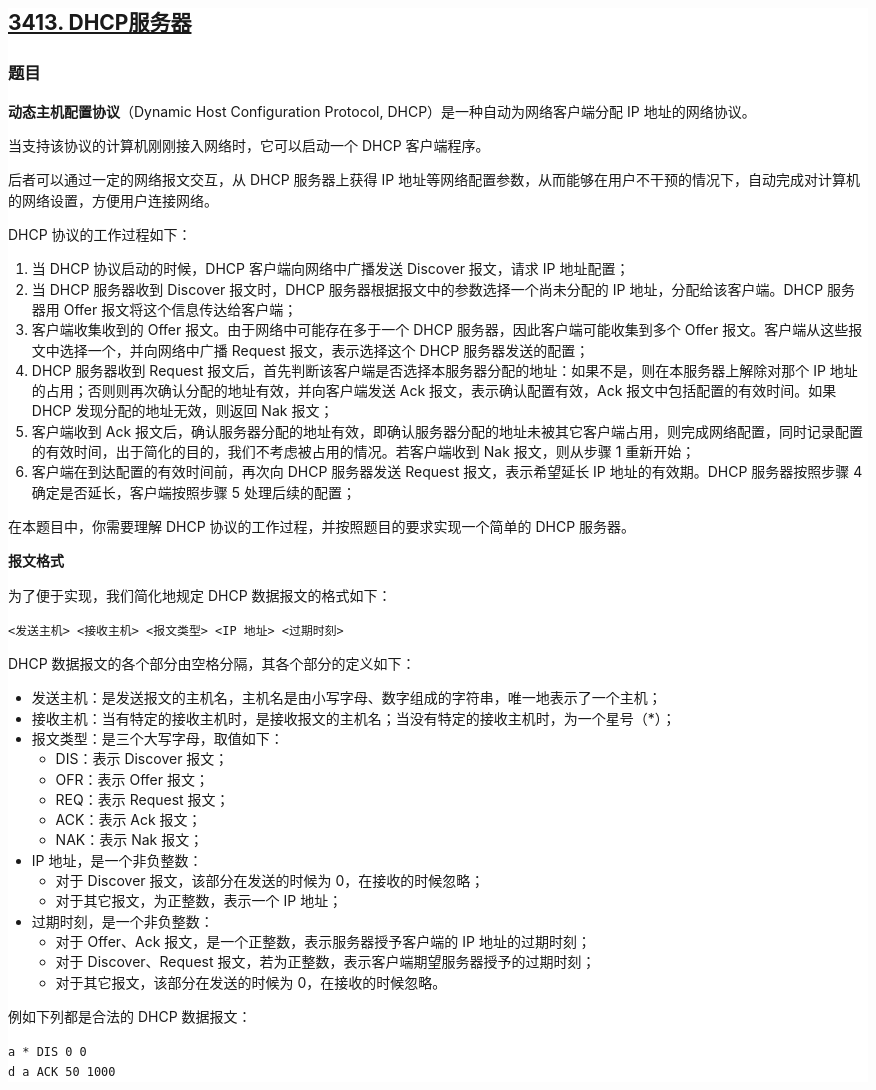 ## [3413. DHCP服务器](https://www.acwing.com/problem/content/3416/)

### 题目

**动态主机配置协议**（Dynamic Host Configuration Protocol, DHCP）是一种自动为网络客户端分配 IP 地址的网络协议。

当支持该协议的计算机刚刚接入网络时，它可以启动一个 DHCP 客户端程序。

后者可以通过一定的网络报文交互，从 DHCP 服务器上获得 IP 地址等网络配置参数，从而能够在用户不干预的情况下，自动完成对计算机的网络设置，方便用户连接网络。

DHCP 协议的工作过程如下：

1. 当 DHCP 协议启动的时候，DHCP 客户端向网络中广播发送 Discover 报文，请求 IP 地址配置；
2. 当 DHCP 服务器收到 Discover 报文时，DHCP 服务器根据报文中的参数选择一个尚未分配的 IP 地址，分配给该客户端。DHCP 服务器用 Offer 报文将这个信息传达给客户端；
3. 客户端收集收到的 Offer 报文。由于网络中可能存在多于一个 DHCP 服务器，因此客户端可能收集到多个 Offer 报文。客户端从这些报文中选择一个，并向网络中广播 Request 报文，表示选择这个 DHCP 服务器发送的配置；
4. DHCP 服务器收到 Request 报文后，首先判断该客户端是否选择本服务器分配的地址：如果不是，则在本服务器上解除对那个 IP 地址的占用；否则则再次确认分配的地址有效，并向客户端发送 Ack 报文，表示确认配置有效，Ack 报文中包括配置的有效时间。如果 DHCP 发现分配的地址无效，则返回 Nak 报文；
5. 客户端收到 Ack 报文后，确认服务器分配的地址有效，即确认服务器分配的地址未被其它客户端占用，则完成网络配置，同时记录配置的有效时间，出于简化的目的，我们不考虑被占用的情况。若客户端收到 Nak 报文，则从步骤 1 重新开始；
6. 客户端在到达配置的有效时间前，再次向 DHCP 服务器发送 Request 报文，表示希望延长 IP 地址的有效期。DHCP 服务器按照步骤 4 确定是否延长，客户端按照步骤 5 处理后续的配置；

在本题目中，你需要理解 DHCP 协议的工作过程，并按照题目的要求实现一个简单的 DHCP 服务器。

**报文格式**

为了便于实现，我们简化地规定 DHCP 数据报文的格式如下：

```
<发送主机> <接收主机> <报文类型> <IP 地址> <过期时刻>
```

DHCP 数据报文的各个部分由空格分隔，其各个部分的定义如下：

- 发送主机：是发送报文的主机名，主机名是由小写字母、数字组成的字符串，唯一地表示了一个主机；
- 接收主机：当有特定的接收主机时，是接收报文的主机名；当没有特定的接收主机时，为一个星号（*）；
- 报文类型：是三个大写字母，取值如下：
    - DIS：表示 Discover 报文；
    - OFR：表示 Offer 报文；
    - REQ：表示 Request 报文；
    - ACK：表示 Ack 报文；
    - NAK：表示 Nak 报文；
- IP 地址，是一个非负整数：
    - 对于 Discover 报文，该部分在发送的时候为 0，在接收的时候忽略；
    - 对于其它报文，为正整数，表示一个 IP 地址；
- 过期时刻，是一个非负整数：
    - 对于 Offer、Ack 报文，是一个正整数，表示服务器授予客户端的 IP 地址的过期时刻；
    - 对于 Discover、Request 报文，若为正整数，表示客户端期望服务器授予的过期时刻；
    - 对于其它报文，该部分在发送的时候为 0，在接收的时候忽略。

例如下列都是合法的 DHCP 数据报文：

```
a * DIS 0 0
d a ACK 50 1000
```
